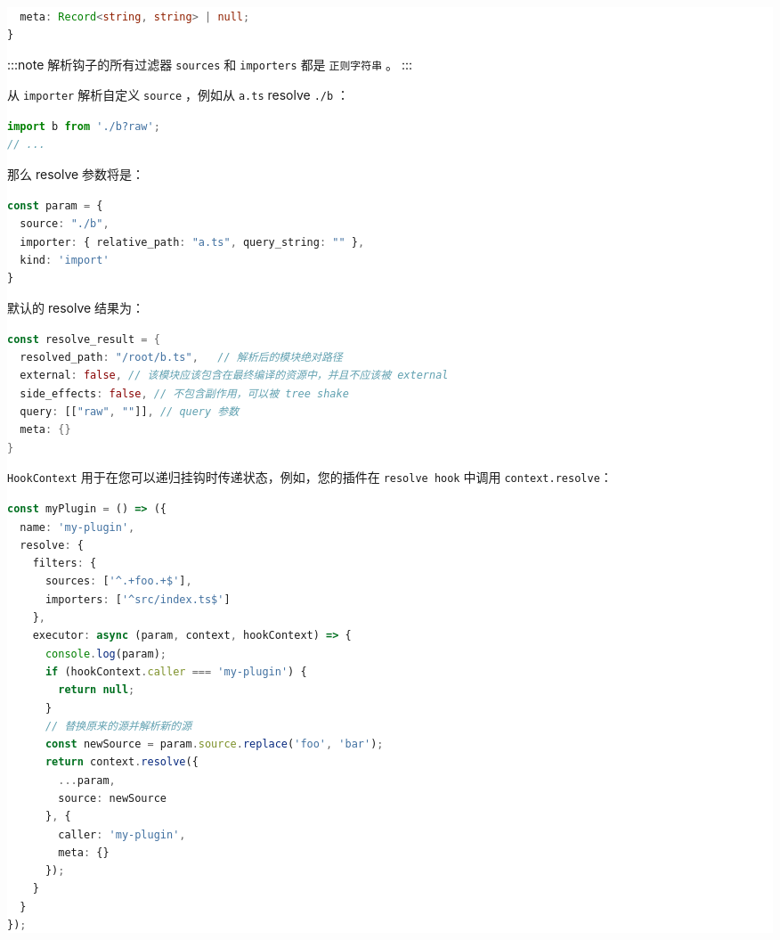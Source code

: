 ```ts
  meta: Record<string, string> | null;
}
```

:::note
解析钩子的所有过滤器 `sources` 和 `importers` 都是 `正则字符串` 。
:::

从 `importer` 解析自定义 `source` ，例如从 `a.ts`  resolve  `./b` ：
```ts title="a.ts"
import b from './b?raw';
// ...
```
那么 resolve 参数将是：
```ts
const param = {
  source: "./b",
  importer: { relative_path: "a.ts", query_string: "" },
  kind: 'import'
}
```
默认的 resolve 结果为：
```rust
const resolve_result = {
  resolved_path: "/root/b.ts",   // 解析后的模块绝对路径
  external: false, // 该模块应该包含在最终编译的资源中，并且不应该被 external
  side_effects: false, // 不包含副作用，可以被 tree shake
  query: [["raw", ""]], // query 参数
  meta: {}
}
```

`HookContext` 用于在您可以递归挂钩时传递状态，例如，您的插件在 `resolve hook` 中调用 `context.resolve`：
```ts
const myPlugin = () => ({
  name: 'my-plugin',
  resolve: {
    filters: {
      sources: ['^.+foo.+$'],
      importers: ['^src/index.ts$']
    },
    executor: async (param, context, hookContext) => {
      console.log(param);
      if (hookContext.caller === 'my-plugin') {
        return null;
      }
      // 替换原来的源并解析新的源
      const newSource = param.source.replace('foo', 'bar');
      return context.resolve({
        ...param,
        source: newSource
      }, {
        caller: 'my-plugin',
        meta: {}
      });
    }
  }
});
```
